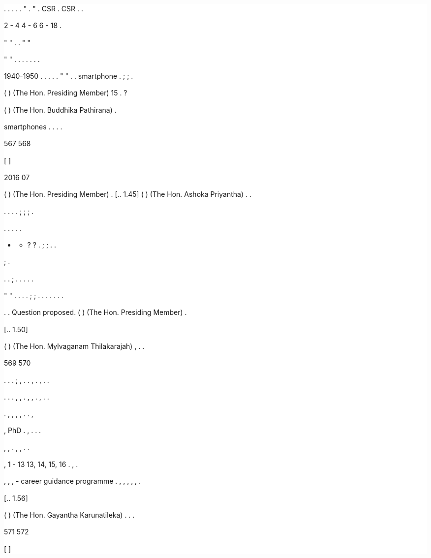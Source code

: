 . . . . . " . " . CSR . CSR . .

2 - 4 4 - 6 6 - 18 .

" " . . " "

" " . . . . . . .

1940-1950 . . . . . " " . . smartphone . ; ; .

( ) (The Hon. Presiding Member) 15 . ?

( ) (The Hon. Buddhika Pathirana) .

smartphones . . . .

567 568

[ ]

2016 07

( ) (The Hon. Presiding Member) . [.. 1.45] ( ) (The Hon. Ashoka Priyantha) . .

. . . . ; ; ; .

. . . . .

- - ? ? . ; ; . .

; .

. . ; . . . . .

" " . . . . ; ; . . . . . . .

. . Question proposed. ( ) (The Hon. Presiding Member) .

[.. 1.50]

( ) (The Hon. Mylvaganam Thilakarajah) , . .

569 570

. . . ; , . . , . , . .

. . . , , . , , . , . .

. , , , , . . ,

, PhD . , . . .

, , . , , . .

, 1 - 13 13, 14, 15, 16 . , .

, , , - career guidance programme . , , , , , .

[.. 1.56]

( ) (The Hon. Gayantha Karunatileka) . . .

571 572

[ ]
